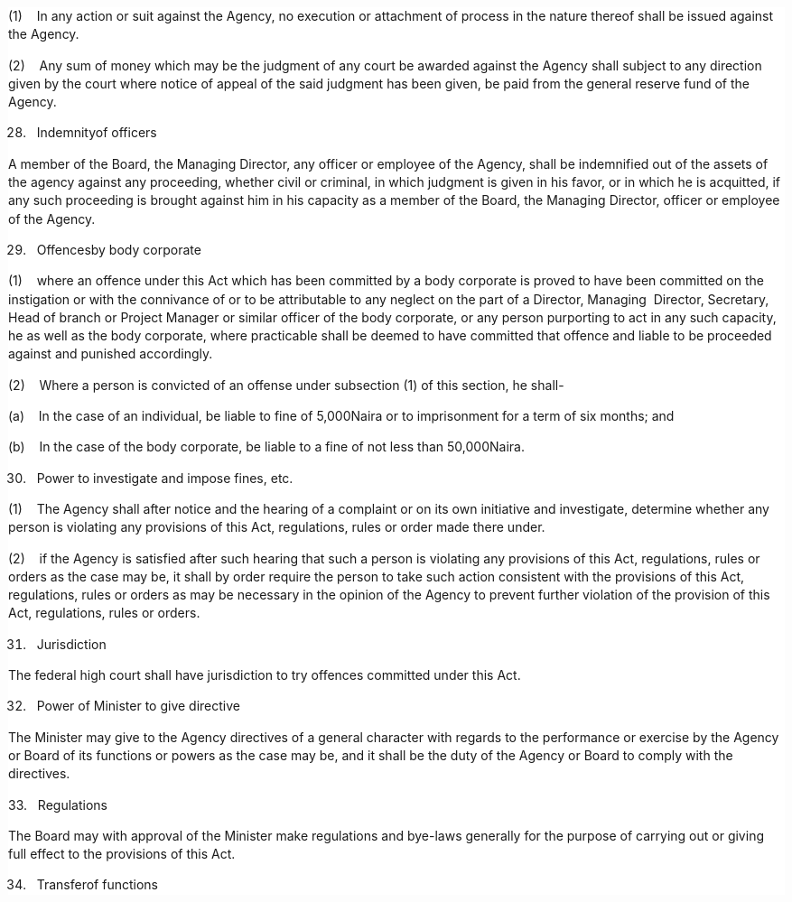 (1)    In any action or suit against the Agency, no execution or attachment of process in the nature thereof shall be issued against the Agency.

(2)    Any sum of money which may be the judgment of any court be awarded against the Agency shall subject to any direction given by the court where notice of appeal of the said judgment has been given, be paid from the general reserve fund of the Agency.

28.   Indemnityof officers

A member of the Board, the Managing Director, any officer or employee of the Agency, shall be indemnified out of the assets of the agency against any proceeding, whether civil or criminal, in which judgment is given in his favor, or in which he is acquitted, if any such proceeding is brought against him in his capacity as a member of the Board, the Managing Director, officer or employee of the Agency.

29.   Offencesby body corporate

(1)    where an offence under this Act which has been committed by a body corporate is proved to have been committed on the instigation or with the connivance of or to be attributable to any neglect on the part of a Director, Managing  Director, Secretary, Head of branch or Project Manager or similar officer of the body corporate, or any person purporting to act in any such capacity, he as well as the body corporate, where practicable shall be deemed to have committed that offence and liable to be proceeded against and punished accordingly.

(2)    Where a person is convicted of an offense under subsection (1) of this section, he shall-

(a)    In the case of an individual, be liable to fine of 5,000Naira or to imprisonment for a term of six months; and

(b)    In the case of the body corporate, be liable to a fine of not less than 50,000Naira.

30.   Power to investigate and impose fines, etc.

(1)    The Agency shall after notice and the hearing of a complaint or on its own initiative and investigate, determine whether any person is violating any provisions of this Act, regulations, rules or order made there under.

(2)    if the Agency is satisfied after such hearing that such a person is violating any provisions of this Act, regulations, rules or orders as the case may be, it shall by order require the person to take such action consistent with the provisions of this Act, regulations, rules or orders as may be necessary in the opinion of the Agency to prevent further violation of the provision of this Act, regulations, rules or orders.

31.   Jurisdiction

The federal high court shall have jurisdiction to try offences committed under this Act.

32.   Power of Minister to give directive

The Minister may give to the Agency directives of a general character with regards to the performance or exercise by the Agency or Board of its functions or powers as the case may be, and it shall be the duty of the Agency or Board to comply with the directives.

33.   Regulations

The Board may with approval of the Minister make regulations and bye-laws generally for the purpose of carrying out or giving full effect to the provisions of this Act.

34.   Transferof functions
